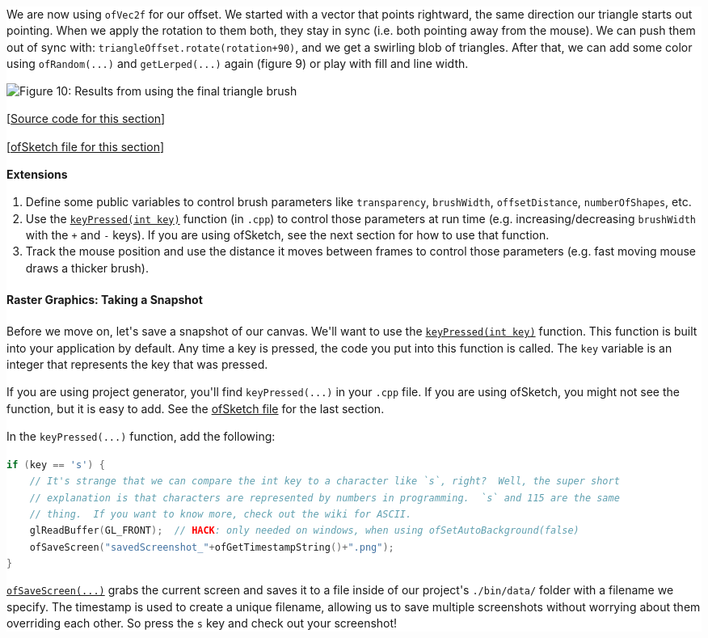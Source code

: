```cpp
```

We are now using `ofVec2f` for our offset. We started with a vector that points rightward, the same direction our triangle starts out pointing. When we apply the rotation to them both, they stay in sync (i.e. both pointing away from the mouse). We can push them out of sync with: `triangleOffset.rotate(rotation+90)`, and we get a swirling blob of triangles. After that, we can add some color using `ofRandom(...)` and `getLerped(...)` again (figure 9) or play with fill and line width.

![Figure 10: Results from using the final triangle brush](images/Figure10_TriangleSwirlBrush.png)

\[[Source code for this section](https://github.com/openframeworks/ofBook/tree/master/chapters/intro_to_graphics/code/1_ii_e_Triangle_Brush)\]

\[[ofSketch file for this section](https://github.com/openframeworks/ofBook/blob/master/chapters/intro_to_graphics/code/1_ii_e_Triangle_Brush.sketch)\]

**Extensions**

1.	Define some public variables to control brush parameters like `transparency`, `brushWidth`, `offsetDistance`, `numberOfShapes`, etc.
2.	Use the [`keyPressed(int key)`](http://openframeworks.cc/documentation/application/ofBaseApp.html#!show_keyPressed) function (in `.cpp`) to control those parameters at run time (e.g. increasing/decreasing `brushWidth` with the `+` and `-` keys). If you are using ofSketch, see the next section for how to use that function.
3.	Track the mouse position and use the distance it moves between frames to control those parameters (e.g. fast moving mouse draws a thicker brush).

#### Raster Graphics: Taking a Snapshot

Before we move on, let's save a snapshot of our canvas. We'll want to use the [`keyPressed(int key)`](http://openframeworks.cc/documentation/application/ofBaseApp.html#!show_keyPressed) function. This function is built into your application by default. Any time a key is pressed, the code you put into this function is called. The `key` variable is an integer that represents the key that was pressed.

If you are using project generator, you'll find `keyPressed(...)` in your `.cpp` file. If you are using ofSketch, you might not see the function, but it is easy to add. See the [ofSketch file](https://github.com/openframeworks/ofBook/blob/master/chapters/intro_to_graphics/code/1_ii_e_Triangle_Brush.sketch) for the last section.

In the `keyPressed(...)` function, add the following:

```cpp
if (key == 's') {
    // It's strange that we can compare the int key to a character like `s`, right?  Well, the super short
    // explanation is that characters are represented by numbers in programming.  `s` and 115 are the same
    // thing.  If you want to know more, check out the wiki for ASCII.
    glReadBuffer(GL_FRONT);  // HACK: only needed on windows, when using ofSetAutoBackground(false)
    ofSaveScreen("savedScreenshot_"+ofGetTimestampString()+".png");
}
```

[`ofSaveScreen(...)`](http://openframeworks.cc/documentation/utils/ofUtils.html#show_ofSaveScreen) grabs the current screen and saves it to a file inside of our project's `./bin/data/` folder with a filename we specify. The timestamp is used to create a unique filename, allowing us to save multiple screenshots without worrying about them overriding each other. So press the `s` key and check out your screenshot!
